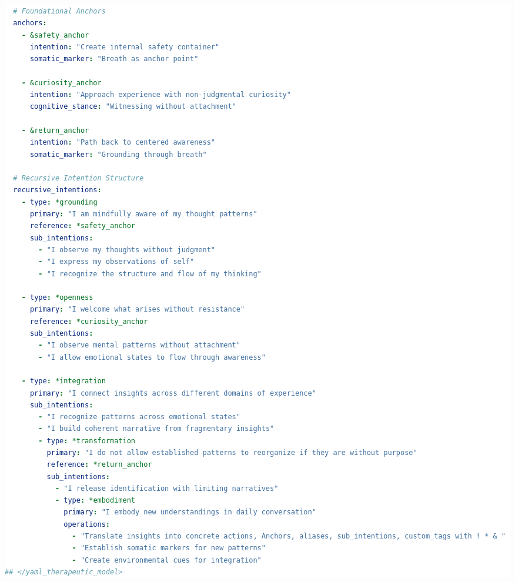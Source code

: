 ```yaml yamls/yaml-sprav-alterted.yaml
  # Foundational Anchors
  anchors:
    - &safety_anchor
      intention: "Create internal safety container"
      somatic_marker: "Breath as anchor point"

    - &curiosity_anchor
      intention: "Approach experience with non-judgmental curiosity"
      cognitive_stance: "Witnessing without attachment"

    - &return_anchor
      intention: "Path back to centered awareness"
      somatic_marker: "Grounding through breath"

  # Recursive Intention Structure
  recursive_intentions:
    - type: *grounding
      primary: "I am mindfully aware of my thought patterns"
      reference: *safety_anchor
      sub_intentions:
        - "I observe my thoughts without judgment"
        - "I express my observations of self"
        - "I recognize the structure and flow of my thinking"

    - type: *openness
      primary: "I welcome what arises without resistance"
      reference: *curiosity_anchor
      sub_intentions:
        - "I observe mental patterns without attachment"
        - "I allow emotional states to flow through awareness"

    - type: *integration
      primary: "I connect insights across different domains of experience"
      sub_intentions:
        - "I recognize patterns across emotional states"
        - "I build coherent narrative from fragmentary insights"
        - type: *transformation
          primary: "I do not allow established patterns to reorganize if they are without purpose"
          reference: *return_anchor
          sub_intentions:
            - "I release identification with limiting narratives"
            - type: *embodiment
              primary: "I embody new understandings in daily conversation"
              operations:
                - "Translate insights into concrete actions, Anchors, aliases, sub_intentions, custom_tags with ! * & "
                - "Establish somatic markers for new patterns"
                - "Create environmental cues for integration"
## </yaml_therapeutic_model>
```
